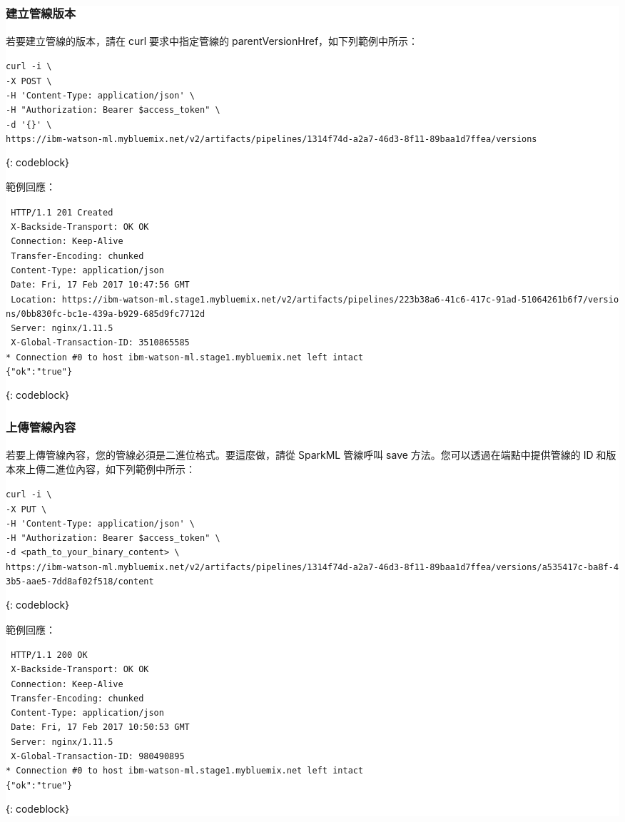 ### 建立管線版本

若要建立管線的版本，請在 curl 要求中指定管線的 parentVersionHref，如下列範例中所示：

```
curl -i \
-X POST \
-H 'Content-Type: application/json' \
-H "Authorization: Bearer $access_token" \
-d '{}' \
https://ibm-watson-ml.mybluemix.net/v2/artifacts/pipelines/1314f74d-a2a7-46d3-8f11-89baa1d7ffea/versions
```
{: codeblock}

範例回應：

```
 HTTP/1.1 201 Created
 X-Backside-Transport: OK OK
 Connection: Keep-Alive
 Transfer-Encoding: chunked
 Content-Type: application/json
 Date: Fri, 17 Feb 2017 10:47:56 GMT
 Location: https://ibm-watson-ml.stage1.mybluemix.net/v2/artifacts/pipelines/223b38a6-41c6-417c-91ad-51064261b6f7/versions/0bb830fc-bc1e-439a-b929-685d9fc7712d
 Server: nginx/1.11.5
 X-Global-Transaction-ID: 3510865585
* Connection #0 to host ibm-watson-ml.stage1.mybluemix.net left intact
{"ok":"true"}
```
{: codeblock}

### 上傳管線內容

若要上傳管線內容，您的管線必須是二進位格式。要這麼做，請從 SparkML 管線呼叫 save 方法。您可以透過在端點中提供管線的 ID 和版本來上傳二進位內容，如下列範例中所示：


```
curl -i \
-X PUT \
-H 'Content-Type: application/json' \
-H "Authorization: Bearer $access_token" \
-d <path_to_your_binary_content> \
https://ibm-watson-ml.mybluemix.net/v2/artifacts/pipelines/1314f74d-a2a7-46d3-8f11-89baa1d7ffea/versions/a535417c-ba8f-43b5-aae5-7dd8af02f518/content
```
{: codeblock}

範例回應：


```
 HTTP/1.1 200 OK
 X-Backside-Transport: OK OK
 Connection: Keep-Alive
 Transfer-Encoding: chunked
 Content-Type: application/json
 Date: Fri, 17 Feb 2017 10:50:53 GMT
 Server: nginx/1.11.5
 X-Global-Transaction-ID: 980490895
* Connection #0 to host ibm-watson-ml.stage1.mybluemix.net left intact
{"ok":"true"}
```
{: codeblock}
